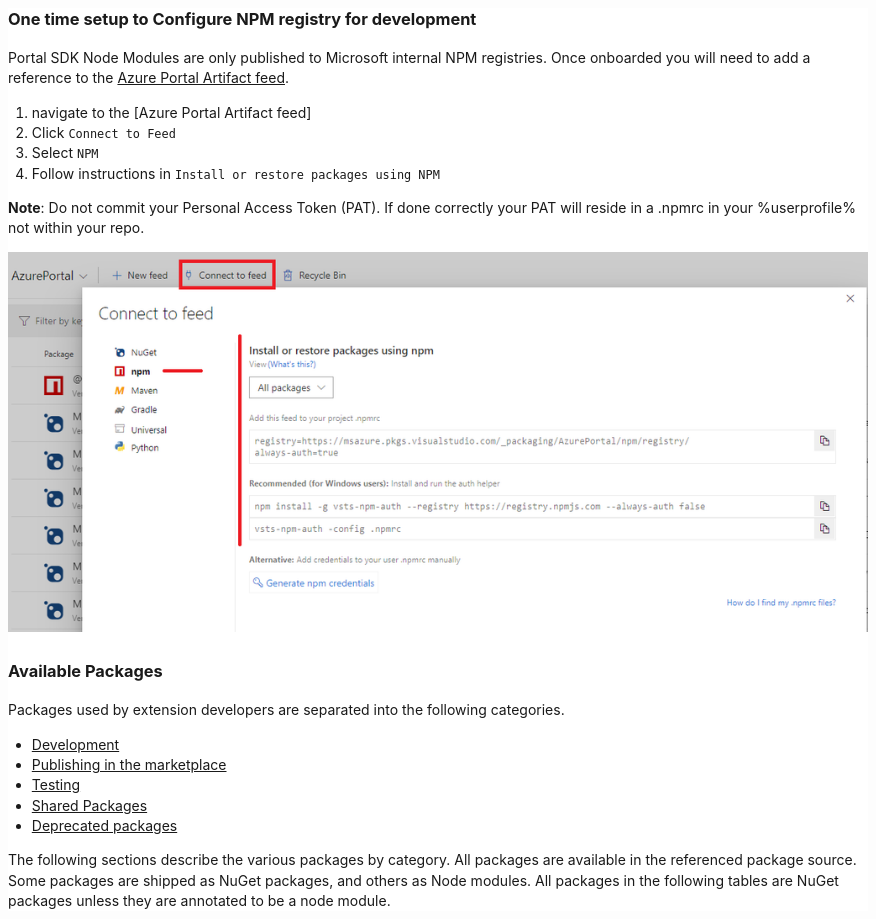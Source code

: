 <a name="azure-portal-sdk-packages-package-references-one-time-setup-to-configure-npm-registry-for-development"></a>
### One time setup to Configure NPM registry for development

Portal SDK Node Modules are only published to Microsoft internal NPM registries. Once onboarded you will need to add a reference to the [Azure Portal Artifact feed](https://msazure.visualstudio.com/One/_packaging?_a=feed&feed=AzurePortal).

1. navigate to the [Azure Portal Artifact feed]
1. Click `Connect to Feed`
1. Select `NPM`
1. Follow instructions in `Install or restore packages using NPM`

**Note**: Do not commit your Personal Access Token (PAT). If done correctly your PAT will reside in a .npmrc in your %userprofile% not within your repo.

![Console](../media/top-extensions-packages/AddNpmRegistry.png)

<a name="azure-portal-sdk-packages-package-references-available-packages"></a>
### Available Packages

Packages used by extension developers are separated into the following categories.

* [Development](#development)
* [Publishing in the marketplace](#publishing-in-the-marketplace)
* [Testing](#testing)
* [Shared Packages](#shared-packages)
* [Deprecated packages](#deprecated-packages)

The following sections describe the various packages by category. All packages are available in the referenced package source. Some packages are shipped as NuGet packages, and others as Node modules.  All packages in the following tables are NuGet packages unless they are annotated to be a node module.
